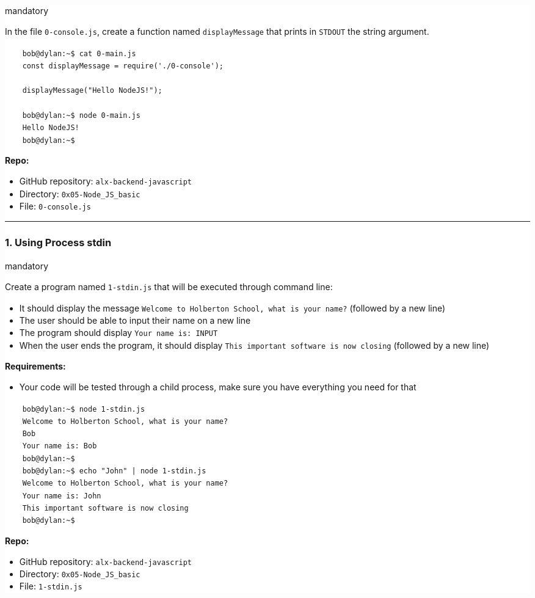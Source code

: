mandatory

In the file `0-console.js`, create a function named `displayMessage` that prints in `STDOUT` the string argument.
```
    bob@dylan:~$ cat 0-main.js
    const displayMessage = require('./0-console');
    
    displayMessage("Hello NodeJS!");
    
    bob@dylan:~$ node 0-main.js
    Hello NodeJS!
    bob@dylan:~$
```    

**Repo:**

*   GitHub repository: `alx-backend-javascript`
*   Directory: `0x05-Node_JS_basic`
*   File: `0-console.js`

-----

### 1\. Using Process stdin

mandatory

Create a program named `1-stdin.js` that will be executed through command line:

*   It should display the message `Welcome to Holberton School, what is your name?` (followed by a new line)
*   The user should be able to input their name on a new line
*   The program should display `Your name is: INPUT`
*   When the user ends the program, it should display `This important software is now closing` (followed by a new line)

**Requirements:**

*   Your code will be tested through a child process, make sure you have everything you need for that
```
    bob@dylan:~$ node 1-stdin.js 
    Welcome to Holberton School, what is your name?
    Bob
    Your name is: Bob
    bob@dylan:~$ 
    bob@dylan:~$ echo "John" | node 1-stdin.js 
    Welcome to Holberton School, what is your name?
    Your name is: John
    This important software is now closing
    bob@dylan:~$ 
```    

**Repo:**

*   GitHub repository: `alx-backend-javascript`
*   Directory: `0x05-Node_JS_basic`
*   File: `1-stdin.js`
